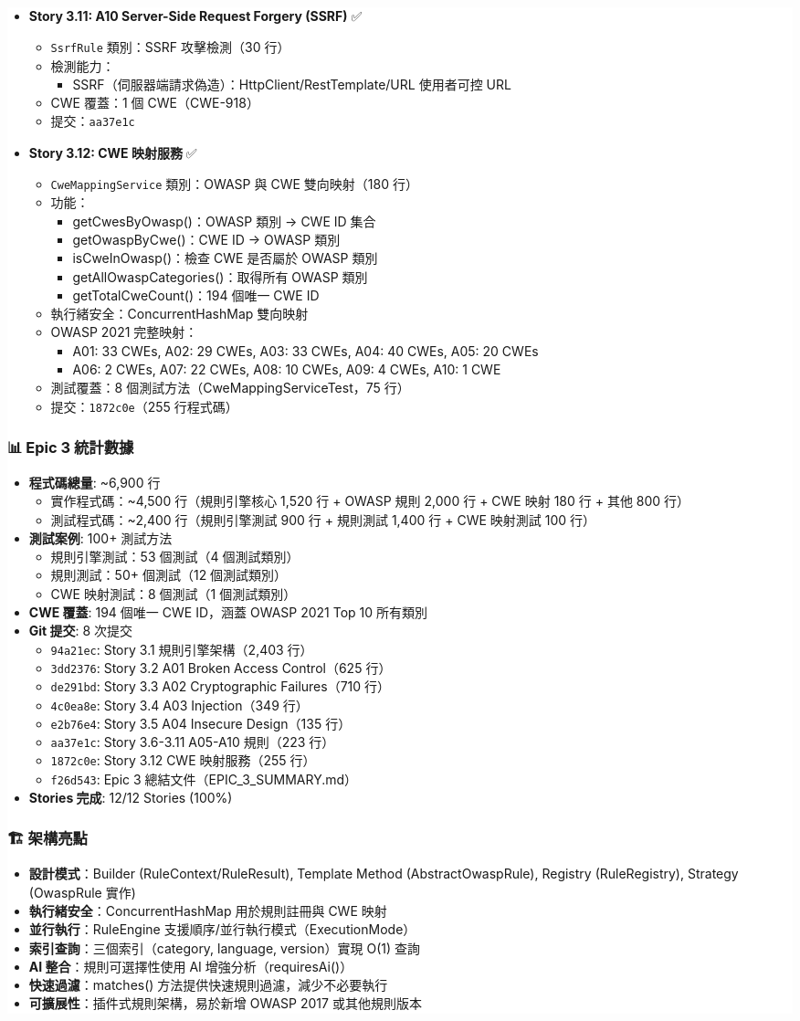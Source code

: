 - **Story 3.11: A10 Server-Side Request Forgery (SSRF)** ✅
  - `SsrfRule` 類別：SSRF 攻擊檢測（30 行）
  - 檢測能力：
    - SSRF（伺服器端請求偽造）：HttpClient/RestTemplate/URL 使用者可控 URL
  - CWE 覆蓋：1 個 CWE（CWE-918）
  - 提交：`aa37e1c`

- **Story 3.12: CWE 映射服務** ✅
  - `CweMappingService` 類別：OWASP 與 CWE 雙向映射（180 行）
  - 功能：
    - getCwesByOwasp()：OWASP 類別 → CWE ID 集合
    - getOwaspByCwe()：CWE ID → OWASP 類別
    - isCweInOwasp()：檢查 CWE 是否屬於 OWASP 類別
    - getAllOwaspCategories()：取得所有 OWASP 類別
    - getTotalCweCount()：194 個唯一 CWE ID
  - 執行緒安全：ConcurrentHashMap 雙向映射
  - OWASP 2021 完整映射：
    - A01: 33 CWEs, A02: 29 CWEs, A03: 33 CWEs, A04: 40 CWEs, A05: 20 CWEs
    - A06: 2 CWEs, A07: 22 CWEs, A08: 10 CWEs, A09: 4 CWEs, A10: 1 CWE
  - 測試覆蓋：8 個測試方法（CweMappingServiceTest，75 行）
  - 提交：`1872c0e`（255 行程式碼）

### 📊 Epic 3 統計數據
- **程式碼總量**: ~6,900 行
  - 實作程式碼：~4,500 行（規則引擎核心 1,520 行 + OWASP 規則 2,000 行 + CWE 映射 180 行 + 其他 800 行）
  - 測試程式碼：~2,400 行（規則引擎測試 900 行 + 規則測試 1,400 行 + CWE 映射測試 100 行）
- **測試案例**: 100+ 測試方法
  - 規則引擎測試：53 個測試（4 個測試類別）
  - 規則測試：50+ 個測試（12 個測試類別）
  - CWE 映射測試：8 個測試（1 個測試類別）
- **CWE 覆蓋**: 194 個唯一 CWE ID，涵蓋 OWASP 2021 Top 10 所有類別
- **Git 提交**: 8 次提交
  - `94a21ec`: Story 3.1 規則引擎架構（2,403 行）
  - `3dd2376`: Story 3.2 A01 Broken Access Control（625 行）
  - `de291bd`: Story 3.3 A02 Cryptographic Failures（710 行）
  - `4c0ea8e`: Story 3.4 A03 Injection（349 行）
  - `e2b76e4`: Story 3.5 A04 Insecure Design（135 行）
  - `aa37e1c`: Story 3.6-3.11 A05-A10 規則（223 行）
  - `1872c0e`: Story 3.12 CWE 映射服務（255 行）
  - `f26d543`: Epic 3 總結文件（EPIC_3_SUMMARY.md）
- **Stories 完成**: 12/12 Stories (100%)

### 🏗️ 架構亮點
- **設計模式**：Builder (RuleContext/RuleResult), Template Method (AbstractOwaspRule), Registry (RuleRegistry), Strategy (OwaspRule 實作)
- **執行緒安全**：ConcurrentHashMap 用於規則註冊與 CWE 映射
- **並行執行**：RuleEngine 支援順序/並行執行模式（ExecutionMode）
- **索引查詢**：三個索引（category, language, version）實現 O(1) 查詢
- **AI 整合**：規則可選擇性使用 AI 增強分析（requiresAi()）
- **快速過濾**：matches() 方法提供快速規則過濾，減少不必要執行
- **可擴展性**：插件式規則架構，易於新增 OWASP 2017 或其他規則版本
